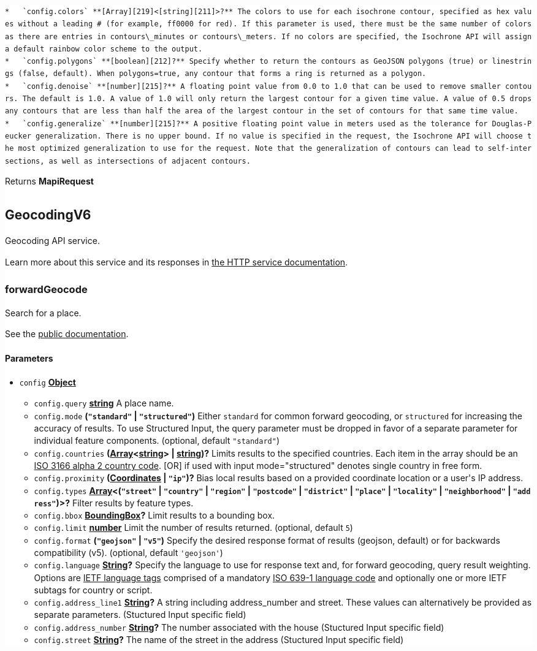     *   `config.colors` **[Array][219]<[string][211]>?** The colors to use for each isochrone contour, specified as hex values without a leading # (for example, ff0000 for red). If this parameter is used, there must be the same number of colors as there are entries in contours\_minutes or contours\_meters. If no colors are specified, the Isochrone API will assign a default rainbow color scheme to the output.
    *   `config.polygons` **[boolean][212]?** Specify whether to return the contours as GeoJSON polygons (true) or linestrings (false, default). When polygons=true, any contour that forms a ring is returned as a polygon.
    *   `config.denoise` **[number][215]?** A floating point value from 0.0 to 1.0 that can be used to remove smaller contours. The default is 1.0. A value of 1.0 will only return the largest contour for a given time value. A value of 0.5 drops any contours that are less than half the area of the largest contour in the set of contours for that same time value.
    *   `config.generalize` **[number][215]?** A positive floating point value in meters used as the tolerance for Douglas-Peucker generalization. There is no upper bound. If no value is specified in the request, the Isochrone API will choose the most optimized generalization to use for the request. Note that the generalization of contours can lead to self-intersections, as well as intersections of adjacent contours.

Returns **MapiRequest**&#x20;

## GeocodingV6

Geocoding API service.

Learn more about this service and its responses in
[the HTTP service documentation][266].

### forwardGeocode

Search for a place.

See the [public documentation][267].

#### Parameters

*   `config` **[Object][210]**&#x20;

    *   `config.query` **[string][211]** A place name.
    *   `config.mode` **(`"standard"` | `"structured"`)** Either `standard` for common forward geocoding, or `structured` for increasing the accuracy of results. To use Structured Input, the query parameter must be dropped in favor of a separate parameter for individual feature components. (optional, default `"standard"`)
    *   `config.countries` **([Array][219]<[string][211]> | [string][211])?** Limits results to the specified countries.
        Each item in the array should be an [ISO 3166 alpha 2 country code][245].
        \[OR] if used with input mode="structured" denotes single country in free form.
    *   `config.proximity` **([Coordinates][194] | `"ip"`)?** Bias local results based on a provided coordinate location or a user's IP address.
    *   `config.types` **[Array][219]<(`"street"` | `"country"` | `"region"` | `"postcode"` | `"district"` | `"place"` | `"locality"` | `"neighborhood"` | `"address"`)>?** Filter results by feature types.
    *   `config.bbox` **[BoundingBox][195]?** Limit results to a bounding box.
    *   `config.limit` **[number][215]** Limit the number of results returned. (optional, default `5`)
    *   `config.format` **(`"geojson"` | `"v5"`)** Specify the desired response format of results (geojson, default) or for backwards compatibility (v5). (optional, default `'geojson'`)
    *   `config.language` **[String][211]?** Specify the language to use for response text and, for forward geocoding, query result weighting.
        Options are [IETF language tags][246] comprised of a mandatory
        [ISO 639-1 language code][247] and optionally one or more IETF subtags for country or script.
    *   `config.address_line1` **[String][211]?** A string including address\_number and street. These values can alternatively be provided as separate parameters. (Stuctured Input specific field)
    *   `config.address_number` **[String][211]?** The number associated with the house (Stuctured Input specific field)
    *   `config.street` **[String][211]?** The name of the street in the address (Stuctured Input specific field)

[1]: #styles
[2]: #getstyle
[3]: #parameters
[4]: #examples
[5]: #createstyle
[6]: #parameters-1
[7]: #examples-1
[8]: #updatestyle
[9]: #parameters-2
[10]: #examples-2
[11]: #deletestyle
[12]: #parameters-3
[13]: #examples-3
[14]: #liststyles
[15]: #parameters-4
[16]: #examples-4
[17]: #putstyleicon
[18]: #parameters-5
[19]: #examples-5
[20]: #deletestyleicon
[21]: #parameters-6
[22]: #examples-6
[23]: #getstylesprite
[24]: #parameters-7
[25]: #examples-7
[26]: #getfontglyphrange
[27]: #parameters-8
[28]: #examples-8
[29]: #getembeddablehtml
[30]: #parameters-9
[31]: #static
[32]: #getstaticimage
[33]: #parameters-10
[34]: #examples-9
[35]: #uploads
[36]: #listuploads
[37]: #parameters-11
[38]: #examples-10
[39]: #createuploadcredentials
[40]: #examples-11
[41]: #createupload
[42]: #parameters-12
[43]: #examples-12
[44]: #getupload
[45]: #parameters-13
[46]: #examples-13
[47]: #deleteupload
[48]: #parameters-14
[49]: #examples-14
[50]: #datasets
[51]: #listdatasets
[52]: #parameters-15
[53]: #examples-15
[54]: #createdataset
[55]: #parameters-16
[56]: #examples-16
[57]: #getmetadata
[58]: #parameters-17
[59]: #examples-17
[60]: #updatemetadata
[61]: #parameters-18
[62]: #examples-18
[63]: #deletedataset
[64]: #parameters-19
[65]: #examples-19
[66]: #listfeatures
[67]: #parameters-20
[68]: #examples-20
[69]: #putfeature
[70]: #parameters-21
[71]: #examples-21
[72]: #getfeature
[73]: #parameters-22
[74]: #examples-22
[75]: #deletefeature
[76]: #parameters-23
[77]: #examples-23
[78]: #tilequery
[79]: #listfeatures-1
[80]: #parameters-24
[81]: #examples-24
[82]: #tilesets
[83]: #listtilesets
[84]: #parameters-25
[85]: #examples-25
[86]: #deletetileset
[87]: #parameters-26
[88]: #examples-26
[89]: #tilejsonmetadata
[90]: #parameters-27
[91]: #createtilesetsource
[92]: #parameters-28
[93]: #examples-27
[94]: #replacetilesetsource
[95]: #parameters-29
[96]: #examples-28
[97]: #gettilesetsource
[98]: #parameters-30
[99]: #examples-29
[100]: #listtilesetsources
[101]: #parameters-31
[102]: #examples-30
[103]: #deletetilesetsource
[104]: #parameters-32
[105]: #examples-31
[106]: #createtileset
[107]: #parameters-33
[108]: #examples-32
[109]: #publishtileset
[110]: #parameters-34
[111]: #examples-33
[112]: #updatetileset
[113]: #parameters-35
[114]: #examples-34
[115]: #tilesetstatus
[116]: #parameters-36
[117]: #examples-35
[118]: #tilesetjob
[119]: #parameters-37
[120]: #examples-36
[121]: #listtilesetjobs
[122]: #parameters-38
[123]: #examples-37
[124]: #gettilesetsqueue
[125]: #examples-38
[126]: #validaterecipe
[127]: #parameters-39
[128]: #examples-39
[129]: #getrecipe
[130]: #parameters-40
[131]: #examples-40
[132]: #updaterecipe
[133]: #parameters-41
[134]: #examples-41
[135]: #geocoding
[136]: #forwardgeocode
[137]: #parameters-42
[138]: #examples-42
[139]: #reversegeocode
[140]: #parameters-43
[141]: #examples-43
[142]: #directions
[143]: #getdirections
[144]: #parameters-44
[145]: #examples-44
[146]: #mapmatching
[147]: #getmatch
[148]: #parameters-45
[149]: #examples-45
[150]: #matrix
[151]: #getmatrix
[152]: #parameters-46
[153]: #examples-46
[154]: #optimization
[155]: #getoptimization
[156]: #parameters-47
[157]: #tokens
[158]: #listtokens
[159]: #examples-47
[160]: #createtoken
[161]: #parameters-48
[162]: #examples-48
[163]: #createtemporarytoken
[164]: #parameters-49
[165]: #examples-49
[166]: #updatetoken
[167]: #parameters-50
[168]: #examples-50
[169]: #gettoken
[170]: #examples-51
[171]: #deletetoken
[172]: #parameters-51
[173]: #examples-52
[174]: #listscopes
[175]: #examples-53
[176]: #data-structures
[177]: #directionswaypoint
[178]: #properties
[179]: #mapmatchingpoint
[180]: #properties-1
[181]: #matrixpoint
[182]: #properties-2
[183]: #optimizationwaypoint
[184]: #properties-3
[185]: #simplemarkeroverlay
[186]: #properties-4
[187]: #custommarkeroverlay
[188]: #properties-5
[189]: #pathoverlay
[190]: #properties-6
[191]: #geojsonoverlay
[192]: #properties-7
[193]: #uploadablefile
[194]: #coordinates
[195]: #boundingbox
[196]: #isochrone
[197]: #getcontours
[198]: #parameters-52
[199]: #geocodingv6
[200]: #forwardgeocode-1
[201]: #parameters-53
[202]: #examples-54
[203]: #reversegeocode-1
[204]: #parameters-54
[205]: #examples-55
[206]: #distribution
[207]: #properties-8
[208]: https://docs.mapbox.com/api/maps/#styles
[209]: https://docs.mapbox.com/api/maps/#retrieve-a-style
[210]: https://developer.mozilla.org/docs/Web/JavaScript/Reference/Global_Objects/Object
[211]: https://developer.mozilla.org/docs/Web/JavaScript/Reference/Global_Objects/String
[212]: https://developer.mozilla.org/docs/Web/JavaScript/Reference/Global_Objects/Boolean
[213]: https://docs.mapbox.com/api/maps/#create-a-style
[214]: https://docs.mapbox.com/api/maps/#update-a-style
[215]: https://developer.mozilla.org/docs/Web/JavaScript/Reference/Global_Objects/Number
[216]: https://developer.mozilla.org/docs/Web/JavaScript/Reference/Global_Objects/Date
[217]: https://docs.mapbox.com/api/maps/#retrieve-a-sprite-image-or-json
[218]: https://docs.mapbox.com/api/maps/#retrieve-font-glyph-ranges
[219]: https://developer.mozilla.org/docs/Web/JavaScript/Reference/Global_Objects/Array
[220]: https://docs.mapbox.com/api/maps/#request-embeddable-html
[221]: https://docs.mapbox.com/mapbox-gl-js/api/
[222]: https://github.com/mapbox/mapbox-gl-geocoder
[223]: https://docs.mapbox.com/api/maps/#static-images
[224]: https://docs.mapbox.com/api/maps/#uploads
[225]: https://docs.mapbox.com/api/maps/#retrieve-recent-upload-statuses
[226]: https://docs.mapbox.com/api/maps/#retrieve-s3-credentials
[227]: https://docs.mapbox.com/api/maps/#create-an-upload
[228]: https://docs.mapbox.com/api/maps/#retrieve-upload-status
[229]: https://docs.mapbox.com/api/maps/#remove-an-upload-status
[230]: https://docs.mapbox.com/api/maps/#datasets
[231]: https://docs.mapbox.com/api/maps/#list-datasets
[232]: https://docs.mapbox.com/api/maps/#create-a-dataset
[233]: https://docs.mapbox.com/api/maps/#retrieve-a-dataset
[234]: https://docs.mapbox.com/api/maps/#update-a-dataset
[235]: https://docs.mapbox.com/api/maps/#delete-a-dataset
[236]: https://docs.mapbox.com/api/maps/#list-features
[237]: https://docs.mapbox.com/api/maps/#insert-or-update-a-feature
[238]: https://docs.mapbox.com/api/maps/#retrieve-a-feature
[239]: https://docs.mapbox.com/api/maps/#delete-a-feature
[240]: https://docs.mapbox.com/api/maps/#tilequery
[241]: https://docs.mapbox.com/api/maps/#tilesets
[242]: https://docs.mapbox.com/help/troubleshooting/tileset-recipe-reference/
[243]: https://docs.mapbox.com/api/search/#geocoding
[244]: https://docs.mapbox.com/api/search/#forward-geocoding
[245]: https://en.wikipedia.org/wiki/ISO_3166-1_alpha-2
[246]: https://en.wikipedia.org/wiki/IETF_language_tag
[247]: https://en.wikipedia.org/wiki/List_of_ISO_639-1_codes
[248]: https://docs.mapbox.com/api/search/#reverse-geocoding
[249]: https://docs.mapbox.com/api/navigation/#directions
[250]: https://docs.mapbox.com/api/navigation/#instructions-languages
[251]: https://docs.mapbox.com/api/navigation/#map-matching
[252]: https://docs.mapbox.com/api/navigation/#matrix
[253]: https://docs.mapbox.com/api/navigation/#optimization
[254]: https://docs.mapbox.com/api/accounts/#tokens
[255]: https://docs.mapbox.com/api/accounts/#list-tokens
[256]: https://docs.mapbox.com/api/accounts/#create-a-token
[257]: https://docs.mapbox.com/api/accounts/#create-a-temporary-token
[258]: https://docs.mapbox.com/api/accounts/#update-a-token
[259]: https://docs.mapbox.com/api/accounts/#retrieve-a-token
[260]: https://docs.mapbox.com/api/accounts/#delete-a-token
[261]: https://docs.mapbox.com/api/accounts/#list-scopes
[262]: https://www.mapbox.com/maki/
[263]: https://developer.mozilla.org/docs/Web/API/Blob
[264]: https://developer.mozilla.org/docs/Web/JavaScript/Reference/Global_Objects/ArrayBuffer
[265]: https://docs.mapbox.com/api/navigation/#isochrone
[266]: https://docs.mapbox.com/api/search/geocoding-v6/
[267]: https://docs.mapbox.com/api/search/geocoding-v6/#forward-geocoding
[268]: https://docs.mapbox.com/api/search/geocoding-v6/#reverse-geocoding